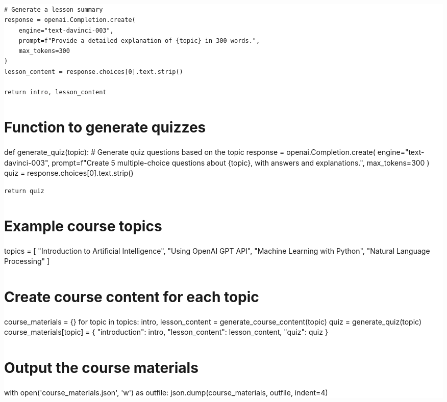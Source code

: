     # Generate a lesson summary
    response = openai.Completion.create(
        engine="text-davinci-003",
        prompt=f"Provide a detailed explanation of {topic} in 300 words.",
        max_tokens=300
    )
    lesson_content = response.choices[0].text.strip()

    return intro, lesson_content

# Function to generate quizzes
def generate_quiz(topic):
    # Generate quiz questions based on the topic
    response = openai.Completion.create(
        engine="text-davinci-003",
        prompt=f"Create 5 multiple-choice questions about {topic}, with answers and explanations.",
        max_tokens=300
    )
    quiz = response.choices[0].text.strip()

    return quiz

# Example course topics
topics = [
    "Introduction to Artificial Intelligence",
    "Using OpenAI GPT API",
    "Machine Learning with Python",
    "Natural Language Processing"
]

# Create course content for each topic
course_materials = {}
for topic in topics:
    intro, lesson_content = generate_course_content(topic)
    quiz = generate_quiz(topic)
    course_materials[topic] = {
        "introduction": intro,
        "lesson_content": lesson_content,
        "quiz": quiz
    }

# Output the course materials
with open('course_materials.json', 'w') as outfile:
    json.dump(course_materials, outfile, indent=4)
